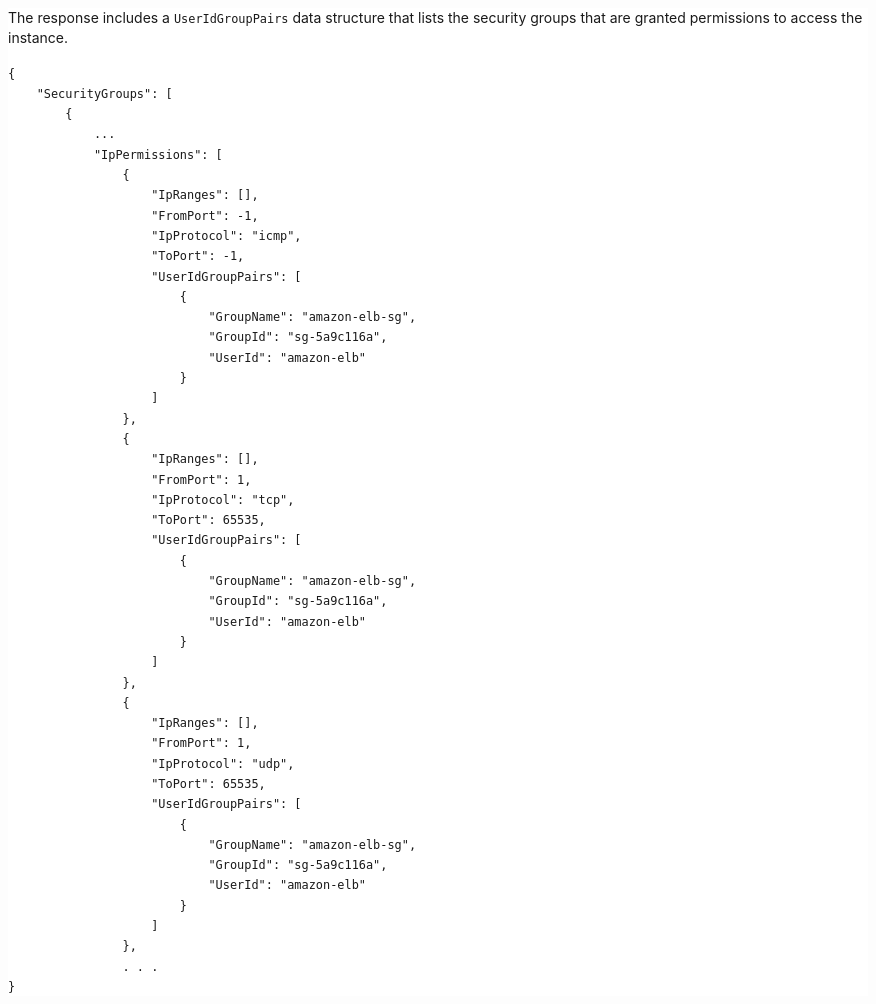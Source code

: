    The response includes a `UserIdGroupPairs` data structure that lists the security groups that are granted permissions to access the instance\. 

   ```
   {
       "SecurityGroups": [
           {
               ...
               "IpPermissions": [
                   {
                       "IpRanges": [],
                       "FromPort": -1,
                       "IpProtocol": "icmp",
                       "ToPort": -1,
                       "UserIdGroupPairs": [
                           {
                               "GroupName": "amazon-elb-sg",
                               "GroupId": "sg-5a9c116a",
                               "UserId": "amazon-elb"
                           }
                       ]
                   },
                   {
                       "IpRanges": [],
                       "FromPort": 1,
                       "IpProtocol": "tcp",
                       "ToPort": 65535,
                       "UserIdGroupPairs": [
                           {
                               "GroupName": "amazon-elb-sg",
                               "GroupId": "sg-5a9c116a",
                               "UserId": "amazon-elb"
                           }
                       ]
                   },
                   {
                       "IpRanges": [],
                       "FromPort": 1,
                       "IpProtocol": "udp",
                       "ToPort": 65535,
                       "UserIdGroupPairs": [
                           {
                               "GroupName": "amazon-elb-sg",
                               "GroupId": "sg-5a9c116a",
                               "UserId": "amazon-elb"
                           }
                       ]
                   },
                   . . .  
   }
   ```
